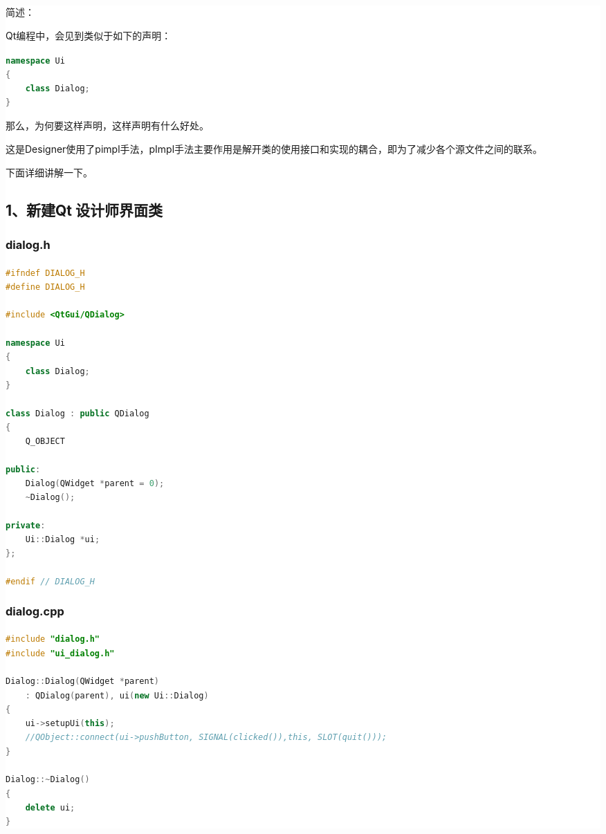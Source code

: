 简述：

Qt编程中，会见到类似于如下的声明：

```cpp
namespace Ui 
{ 
	class Dialog; 
} 
```

那么，为何要这样声明，这样声明有什么好处。

这是Designer使用了pimpl手法，pImpl手法主要作用是解开类的使用接口和实现的耦合，即为了减少各个源文件之间的联系。

下面详细讲解一下。



## 1、新建Qt 设计师界面类

### dialog.h

```cpp
#ifndef DIALOG_H 
#define DIALOG_H 
   
#include <QtGui/QDialog> 
   
namespace Ui 
{ 
	class Dialog; 
} 
  
class Dialog : public QDialog 
{ 
	Q_OBJECT 
      
public: 
	Dialog(QWidget *parent = 0); 
	~Dialog(); 
      
private: 
	Ui::Dialog *ui; 
}; 
  
#endif // DIALOG_H 
```



### dialog.cpp

```cpp
#include "dialog.h" 
#include "ui_dialog.h" 
 
Dialog::Dialog(QWidget *parent) 
	: QDialog(parent), ui(new Ui::Dialog) 
{ 
	ui->setupUi(this); 
	//QObject::connect(ui->pushButton, SIGNAL(clicked()),this, SLOT(quit())); 
} 
 
Dialog::~Dialog() 
{ 
	delete ui; 
}
```